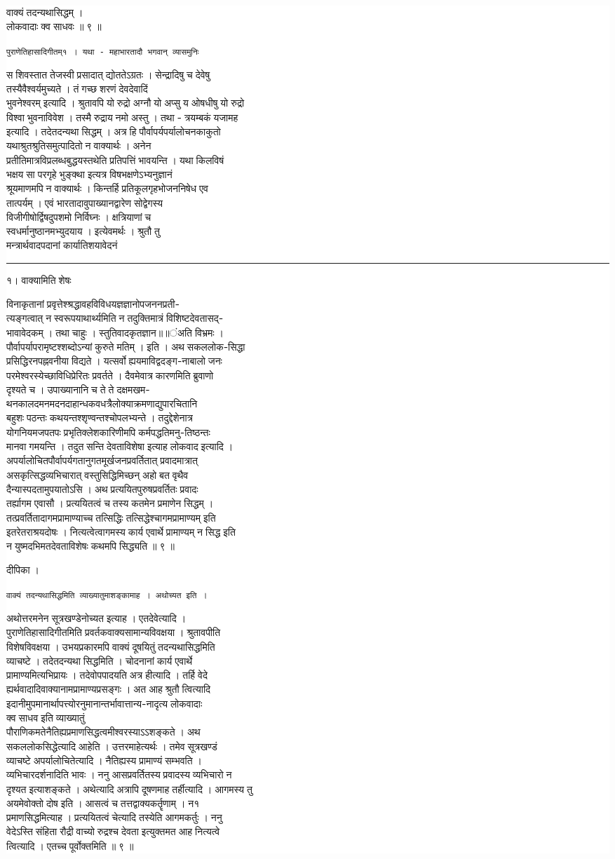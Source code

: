 वाक्यं तदन्यथासिद्धम् ।  
लोकवादाः क्व साधवः ॥ ९ ॥  
  
	पुराणेतिहासादिगीतम्१ । यथा - महाभारतादौ भगवान् व्यासमुनिः   
स शिवस्तात तेजस्वी प्रसादात् द्योततेऽग्रतः । सेन्द्रादिषु च देवेषु   
तस्यैवैश्वर्यमुच्यते । तं गच्छ शरणं देवदेवादिं   
भुवनेश्वरम् इत्यादि । श्रुतावपि यो रुद्रो अग्नौ यो अप्सु य ओषधीषु यो रुद्रो   
विश्वा भुवनाविवेश । तस्मै रुद्राय नमो अस्तु । तथा - त्रयम्बकं यजामह   
इत्यादि । तदेतदन्यथा सिद्धम् । अत्र हि पौर्वापर्यपर्यालोचनकाकुतो   
यथाश्रुतश्रुतिसमुत्पादितो न वाक्यार्थः । अनेन   
प्रतीतिमात्रविप्रलब्धबुद्धयस्तथेति प्रतिपत्तिं भावयन्ति । यथा किलविषं   
भक्षय सा परगृहे भुङ्क्था इत्यत्र विषभक्षणेऽभ्यनुज्ञानं   
श्रूयमाणमपि न वाक्यार्थः । किन्तर्हि प्रतिकूलगृहभोजननिषेध एव   
तात्पर्यम् । एवं भारतादावुपाख्यानद्वारेण सोद्वेगस्य   
विजीगीषोर्द्विषदुपशमो निर्विघ्नः । क्षत्रियाणां च   
स्वधर्मानुष्ठानमभ्युदयाय । इत्येवमर्थः । श्रुतौ तु   
मन्त्रार्थवादपदानां कार्यातिशयावेदनं  
  
______________________________  
१। वाक्यामिति शेषः  
  
विनाकृतानां प्रवृत्तेश्श्रद्धावहविविधयज्ञज्ञानोपजननप्रती-  
त्यङ्गत्वात् न स्वरूपयाथार्थ्यमिति न तदुक्तिमात्रं विशिष्टदेवतासद्-  
भावावेदकम् । तथा चाहुः । स्तुतिवादकृतज्ञान॥॥ंअति विभ्रमः ।   
पौर्वापर्यापरामृष्टश्शब्दोऽन्यां कुरुते मतिम् । इति । अथ सकललोक-सिद्धा   
प्रसिद्धिरनपह्नवनीया विद्यते । यत्सर्वो ह्ययमाविद्वदङ्ग-नाबालो जनः   
परमेश्वरस्येच्छाविधिप्रेरितः प्रवर्तते । दैवमेवात्र कारणमिति ब्रुवाणो   
दृश्यते च । उपाख्यानानि च ते ते दक्षमखम-  
थनकालदमनमदनदाहान्धकवधत्रैलोक्याक्रमणाद्युपारचितानि   
बहुशः पठन्तः कथयन्तश्शृण्वन्तश्चोपलभ्यन्ते । तदुद्देशेनात्र   
योगनियमजपतपः प्रभृतिक्लेशकारिणीमपि कर्मपद्धतिमनु-तिष्ठन्तः   
मानवा गमयन्ति । तदुत सन्ति देवताविशेषा इत्याह लोकवाद इत्यादि ।   
अपर्यालोचितपौर्वापर्यगतानुगतमूर्खजनप्रवर्तितात् प्रवादमात्रात्   
असकृत्सिद्धव्यभिचारात् वस्तुसिद्धिमिच्छन् अहो बत वृथैव   
दैन्यास्पदतामुपयातोऽसि । अथ प्रत्ययितपुरुषप्रवर्तितः प्रवादः   
तर्ह्यागम एवासौ । प्रत्ययितत्वं च तस्य कतमेन प्रमाणेन सिद्धम् ।   
तत्प्रवर्तितादागमप्रामाण्याच्च तत्सिद्धिः तत्सिद्धेश्चागमप्रामाण्यम् इति   
इतरेतराश्रयदोषः । नित्यत्वेत्वागमस्य कार्य एवार्थे प्रामाण्यम् न सिद्ध इति   
न युष्मदभिमतदेवताविशेषः कथमपि सिद्ध्यति ॥ ९ ॥  
  
दीपिका ।  
  
	वाक्यं तदन्यथासिद्धमिति व्याख्यातुमाशङ्कामाह । अथोच्यत इति ।   
अथोत्तरमनेन सूत्रखण्डेनोच्यत इत्याह । एतदेवेत्यादि ।   
पुराणेतिहासादिगीतमिति प्रवर्तकवाक्यसामान्यविवक्षया । श्रुतावपीति   
विशेषविवक्षया । उभयप्रकारमपि वाक्यं दूषयितुं तदन्यथासिद्धमिति   
व्याचष्टे । तदेतदन्यथा सिद्धमिति । चोदनानां कार्य एवार्थे   
प्रामाण्यमित्यभिप्रायः । तदेवोपपादयति अत्र हीत्यादि । तर्हि वेदे   
ह्यर्थवादादिवाक्यानामप्रामाण्यप्रसङ्गः । अत आह श्रुतौ त्वित्यादि   
इदानीमुपमानार्थापत्त्योरनुमानान्तर्भावात्तान्य-नादृत्य लोकवादाः   
क्व साधव इति व्याख्यातुं   
पौराणिकमतेनैतिह्यप्रमाणसिद्धत्वमीश्वरस्याऽऽशङ्कते । अथ   
सकललोकसिद्धेत्यादि आहेति । उत्तरमाहेत्यर्थः । तमेव सूत्रखण्डं   
व्याचष्टे अपर्यालोचितेत्यादि । नैतिह्यस्य प्रामाण्यं सम्भवति ।   
व्यभिचारदर्शनादिति भावः । ननु आसप्रवर्तितस्य प्रवादस्य व्यभिचारो न   
दृश्यत इत्याशङ्कते । अथेत्यादि अत्रापि दूषणमाह तर्हीत्यादि । आगमस्य तु   
अयमेवोक्तो दोष इति । आसत्वं च तत्तद्वाक्यकर्तॄणाम् । न१   
प्रमाणसिद्धमित्याह । प्रत्ययितत्वं चेत्यादि तस्येति आगमकर्तुः । ननु   
वेदेऽस्ति संहिता रौद्री वाच्यो रुद्रश्च देवता इत्युक्तमत आह नित्यत्वे   
त्वित्यादि । एतच्च पूर्वोक्तमिति ॥ ९ ॥  
  